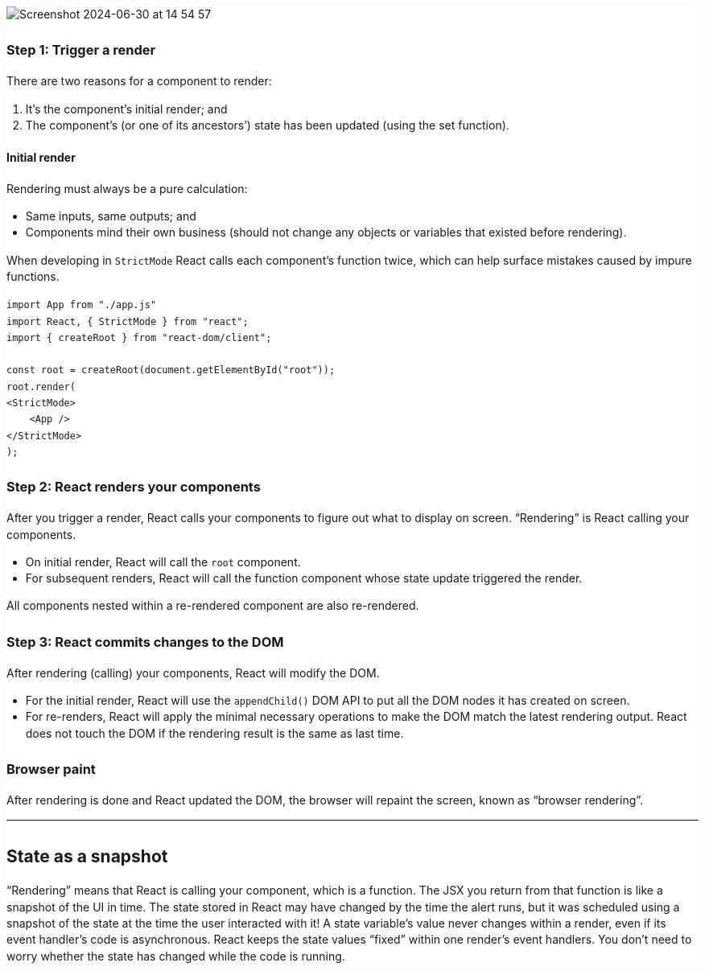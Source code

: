 ![Screenshot 2024-06-30 at 14 54 57](https://github.com/KarlMeierMattern/Full-Stack/assets/99612323/891029cf-1db3-449d-bded-856750152909)

### Step 1: Trigger a render  
There are two reasons for a component to render:  
1. It’s the component’s initial render; and
2. The component’s (or one of its ancestors’) state has been updated (using the set function).  

#### Initial render  
Rendering must always be a pure calculation:  
- Same inputs, same outputs; and  
- Components mind their own business (should not change any objects or variables that existed before rendering).  

When developing in `StrictMode` React calls each component’s function twice, which can help surface mistakes caused by impure functions.  

    import App from "./app.js"
    import React, { StrictMode } from "react";
    import { createRoot } from "react-dom/client";
    
    const root = createRoot(document.getElementById("root"));
    root.render(
    <StrictMode>
        <App />
    </StrictMode>
    );

### Step 2: React renders your components  
After you trigger a render, React calls your components to figure out what to display on screen. “Rendering” is React calling your components.  

- On initial render, React will call the `root` component.  
- For subsequent renders, React will call the function component whose state update triggered the render.  

All components nested within a re-rendered component are also re-rendered.  

### Step 3: React commits changes to the DOM  
After rendering (calling) your components, React will modify the DOM.  
- For the initial render, React will use the `appendChild()` DOM API to put all the DOM nodes it has created on screen.  
- For re-renders, React will apply the minimal necessary operations to make the DOM match the latest rendering output. React does not touch the DOM if the rendering result is the same as last time.  

### Browser paint  
After rendering is done and React updated the DOM, the browser will repaint the screen, known as “browser rendering”.  

---

## State as a snapshot  
“Rendering” means that React is calling your component, which is a function. The JSX you return from that function is like a snapshot of the UI in time.
The state stored in React may have changed by the time the alert runs, but it was scheduled using a snapshot of the state at the time the user interacted with it!
A state variable’s value never changes within a render, even if its event handler’s code is asynchronous.
React keeps the state values “fixed” within one render’s event handlers. You don’t need to worry whether the state has changed while the code is running.
